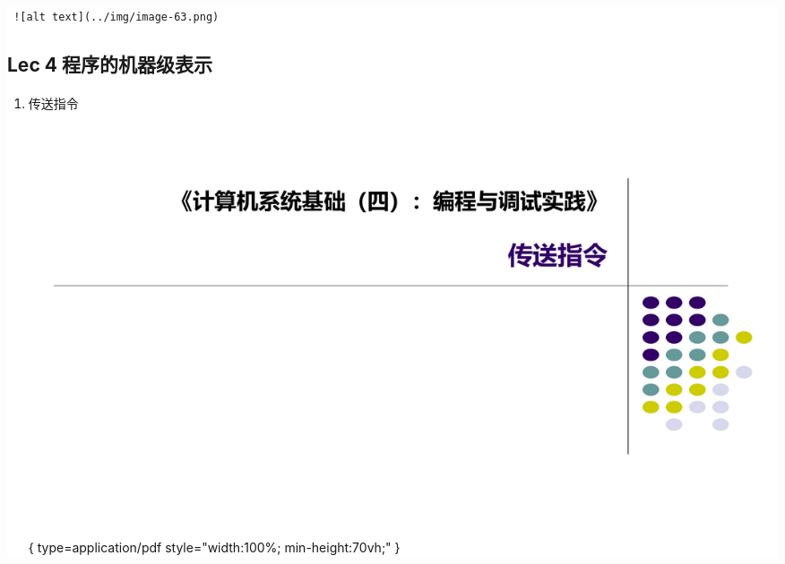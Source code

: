     ![alt text](../img/image-63.png)

## Lec 4 程序的机器级表示
1. 传送指令
   ![4-1传送指令](../files/ICS/4-1传送指令.pdf){ type=application/pdf style="width:100%; min-height:70vh;" }
